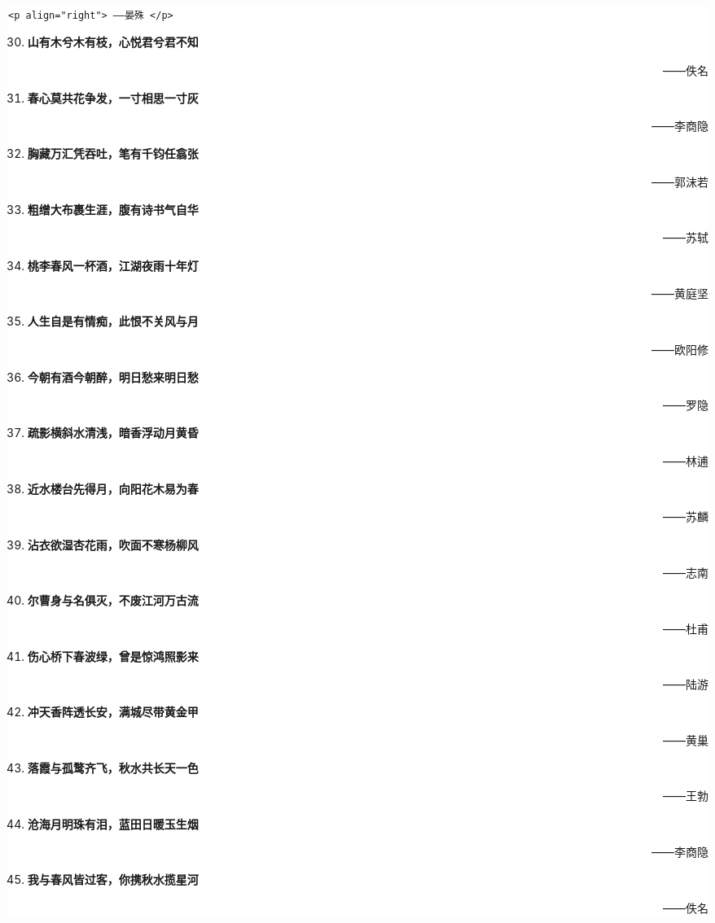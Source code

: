     <p align="right"> ——晏殊 </p>

30. **山有木兮木有枝，心悦君兮君不知**

    <p align="right"> ——佚名 </p>

31. **春心莫共花争发，一寸相思一寸灰**

    <p align="right"> ——李商隐 </p>

32. **胸藏万汇凭吞吐，笔有千钧任翕张**

    <p align="right"> ——郭沫若 </p>

33. **粗缯大布裹生涯，腹有诗书气自华**

    <p align="right"> ——苏轼 </p>

34. **桃李春风一杯酒，江湖夜雨十年灯**

    <p align="right"> ——黄庭坚 </p>

35. **人生自是有情痴，此恨不关风与月**

    <p align="right"> ——欧阳修 </p>

36. **今朝有酒今朝醉，明日愁来明日愁**

    <p align="right"> ——罗隐 </p>

37. **疏影横斜水清浅，暗香浮动月黄昏**

    <p align="right"> ——林逋 </p>

38. **近水楼台先得月，向阳花木易为春**

    <p align="right"> ——苏麟 </p>

39. **沾衣欲湿杏花雨，吹面不寒杨柳风**

    <p align="right"> ——志南 </p>

40. **尔曹身与名俱灭，不废江河万古流**

    <p align="right"> ——杜甫 </p>

41. **伤心桥下春波绿，曾是惊鸿照影来**

    <p align="right"> ——陆游 </p>

42. **冲天香阵透长安，满城尽带黄金甲**

    <p align="right"> ——黄巢 </p>

43. **落霞与孤鹜齐飞，秋水共长天一色**

    <p align="right"> ——王勃 </p>

44. **沧海月明珠有泪，蓝田日暖玉生烟**

    <p align="right"> ——李商隐 </p>
   
45. **我与春风皆过客，你携秋水揽星河**

    <p align="right"> ——佚名 </p>
